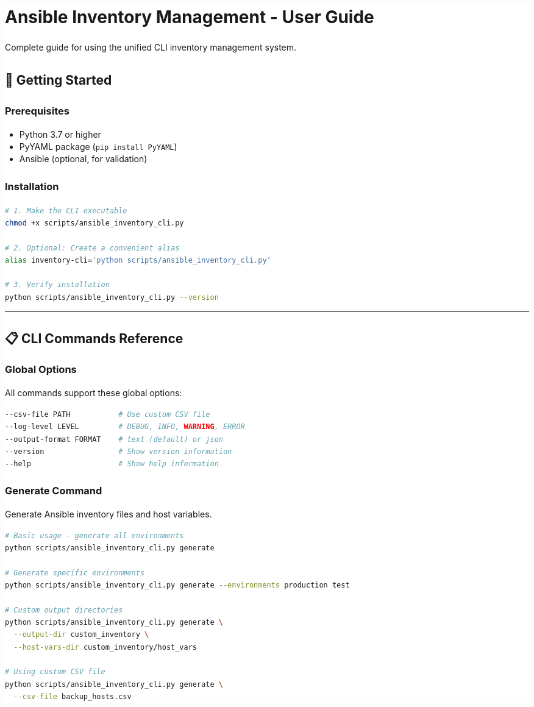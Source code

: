 # Ansible Inventory Management - User Guide

Complete guide for using the unified CLI inventory management system.

## 🚀 **Getting Started**

### **Prerequisites**
- Python 3.7 or higher
- PyYAML package (`pip install PyYAML`)
- Ansible (optional, for validation)

### **Installation**
```bash
# 1. Make the CLI executable
chmod +x scripts/ansible_inventory_cli.py

# 2. Optional: Create a convenient alias
alias inventory-cli='python scripts/ansible_inventory_cli.py'

# 3. Verify installation
python scripts/ansible_inventory_cli.py --version
```

---

## 📋 **CLI Commands Reference**

### **Global Options**

All commands support these global options:

```bash
--csv-file PATH           # Use custom CSV file
--log-level LEVEL         # DEBUG, INFO, WARNING, ERROR
--output-format FORMAT    # text (default) or json
--version                 # Show version information
--help                    # Show help information
```

### **Generate Command**

Generate Ansible inventory files and host variables.

```bash
# Basic usage - generate all environments
python scripts/ansible_inventory_cli.py generate

# Generate specific environments
python scripts/ansible_inventory_cli.py generate --environments production test

# Custom output directories
python scripts/ansible_inventory_cli.py generate \
  --output-dir custom_inventory \
  --host-vars-dir custom_inventory/host_vars

# Using custom CSV file
python scripts/ansible_inventory_cli.py generate \
  --csv-file backup_hosts.csv
```
